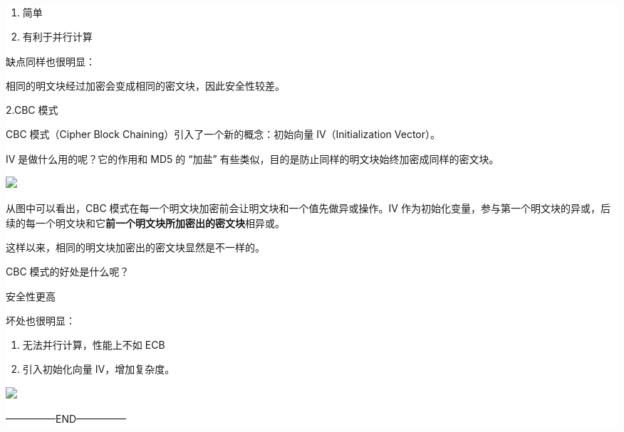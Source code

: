 1. 简单

2. 有利于并行计算

缺点同样也很明显：

相同的明文块经过加密会变成相同的密文块，因此安全性较差。

2.CBC 模式

CBC 模式（Cipher Block Chaining）引入了一个新的概念：初始向量 IV（Initialization Vector）。

IV 是做什么用的呢？它的作用和 MD5 的 “加盐” 有些类似，目的是防止同样的明文块始终加密成同样的密文块。  

![](http://mmbiz.qpic.cn/mmbiz_png/NtO5sialJZGp77X4s4J7NLiarnBjJpTibPxoSYw2ichRqLE2zwJE6rnwMHsAPR5OCVDtRpt0S6AsQ4ia358ffvz7tZw/0?wx_fmt=png)

从图中可以看出，CBC 模式在每一个明文块加密前会让明文块和一个值先做异或操作。IV 作为初始化变量，参与第一个明文块的异或，后续的每一个明文块和它**前一个明文块所加密出的密文块**相异或。

这样以来，相同的明文块加密出的密文块显然是不一样的。

CBC 模式的好处是什么呢？

安全性更高

坏处也很明显：

1. 无法并行计算，性能上不如 ECB

2. 引入初始化向量 IV，增加复杂度。

![](https://mmbiz.qpic.cn/mmbiz_jpg/NtO5sialJZGp77X4s4J7NLiarnBjJpTibPxJvp2AWTtBQmCcdNAfQ6ShH99E9hPGkiadfmztbJ2EdNwWGGibyAexa5A/0?wx_fmt=jpeg)

—————END—————
